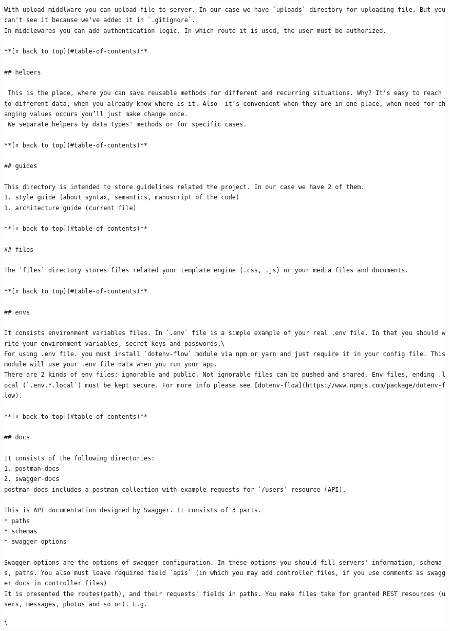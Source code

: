   ``` 
  With upload middlware you can upload file to server. In our case we have `uploads` directory for uploading file. But you can't see it because we've added it in `.gitignore`.
  In middlewares you can add authentication logic. In which route it is used, the user must be authorized.

**[⬆ back to top](#table-of-contents)**  

## helpers

   This is the place, where you can save reusable methods for different and recurring situations. Why? It's easy to reach to different data, when you already know where is it. Also  it’s convenient when they are in one place, when need for changing values occurs you’ll just make change once.
   We separate helpers by data types' methods or for specific cases.

**[⬆ back to top](#table-of-contents)**  

## guides

  This directory is intended to store guidelines related the project. In our case we have 2 of them.
  1. style guide (about syntax, semantics, manuscript of the code)
  1. architecture guide (current file)
  
**[⬆ back to top](#table-of-contents)**  

## files

  The `files` directory stores files related your template engine (.css, .js) or your media files and documents.

**[⬆ back to top](#table-of-contents)**  

## envs

  It consists environment variables files. In `.env` file is a simple example of your real .env file. In that you should write your environment variables, secret keys and passwords.\
  For using .env file. you must install `dotenv-flow` module via npm or yarn and just require it in your config file. This module will use your .env file data when you run your app.
  There are 2 kinds of env files: ignorable and public. Not ignorable files can be pushed and shared. Env files, ending .local (`.env.*.local`) must be kept secure. For more info please see [dotenv-flow](https://www.npmjs.com/package/dotenv-flow).

**[⬆ back to top](#table-of-contents)**  

## docs

  It consists of the following directories: 
  1. postman-docs
  2. swagger-docs
  postman-docs includes a postman collection with example requests for `/users` resource (API).
  
  This is API documentation designed by Swagger. It consists of 3 parts.
  * paths
  * schemas
  * swagger options

  Swagger options are the options of swagger configuration. In these options you should fill servers' information, schemas, paths. You also must leave required field `apis` (in which you may add controller files, if you use comments as swagger docs in controller files)
  It is presented the routes(path), and their requests' fields in paths. You make files take for granted REST resources (users, messages, photos and so on). E.g. 
  ```
    {